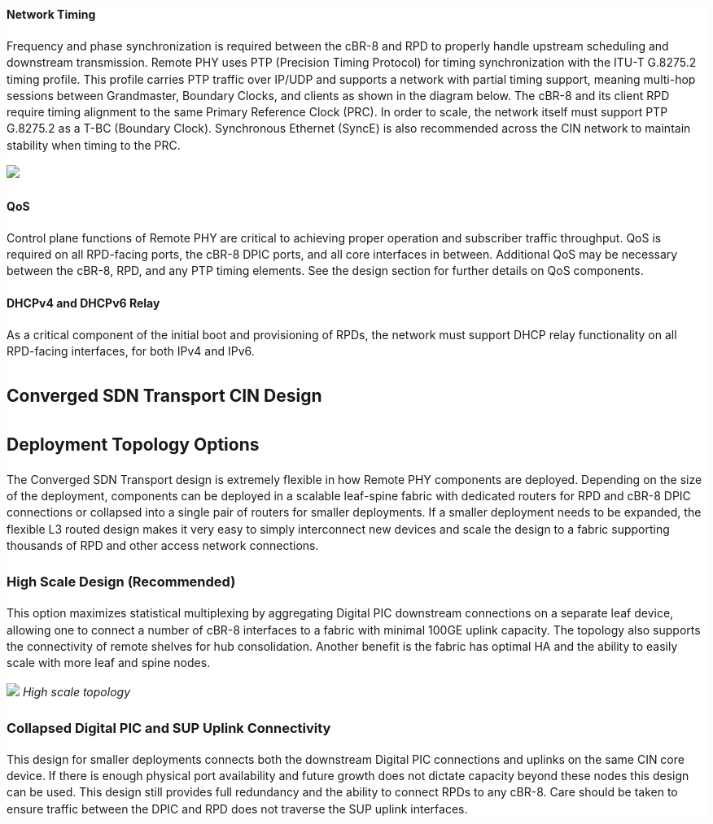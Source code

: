#### Network Timing 
Frequency and phase synchronization is required between the cBR-8 and RPD to properly handle upstream scheduling and downstream transmission. Remote PHY uses PTP (Precision Timing Protocol) for timing synchronization with the ITU-T G.8275.2 timing profile. This profile carries PTP traffic over IP/UDP and supports a network with partial timing support, meaning multi-hop sessions between Grandmaster, Boundary Clocks, and clients as shown in the diagram below. The cBR-8 and its client RPD require timing alignment to the same Primary Reference Clock (PRC). In order to scale, the network itself must support PTP G.8275.2 as a T-BC (Boundary Clock).  Synchronous Ethernet (SyncE) is also recommended across the CIN network to maintain stability when timing to the PRC. 

![](http://xrdocs.io/design/images/cmf-hld/cmf-g82752.png)

#### QoS
Control plane functions of Remote PHY are critical to achieving proper operation and subscriber traffic throughput. QoS is required on all RPD-facing ports, the cBR-8 DPIC ports, and all core interfaces in between. Additional QoS may be necessary between the cBR-8, RPD, and any PTP timing elements. See the design section for further details on QoS components.   

#### DHCPv4 and DHCPv6 Relay 
As a critical component of the initial boot and provisioning of RPDs, the network must support DHCP relay functionality on all RPD-facing interfaces, for both IPv4 and IPv6.   

## Converged SDN Transport CIN Design 

## Deployment Topology Options 
The Converged SDN Transport design is extremely flexible in how Remote PHY components are deployed. Depending on the size of the deployment, components can be deployed in a scalable leaf-spine fabric with dedicated routers for RPD and cBR-8 DPIC connections or collapsed into a single pair of routers for smaller deployments. If a smaller deployment needs to be expanded, the flexible L3 routed design makes it very easy to simply interconnect new devices and scale the design to a fabric supporting thousands of RPD and other access network connections.  

### High Scale Design (Recommended)
This option maximizes statistical multiplexing by aggregating Digital PIC downstream connections on a separate leaf device, allowing one to connect a number of cBR-8 interfaces to a fabric with minimal 100GE uplink capacity. The topology also supports the connectivity of remote shelves for hub consolidation. Another benefit is the fabric has optimal HA and the ability to easily scale with more leaf and spine nodes.     

![](http://xrdocs.io/design/images/cmf-hld/cmf-rphy-topology-full.png)
_High scale topology_ 

### Collapsed Digital PIC and SUP Uplink Connectivity  
This design for smaller deployments connects both the downstream Digital PIC connections and uplinks on the same CIN core device. If there is enough physical port availability and future growth does not dictate capacity beyond these nodes this design can be used. This design still provides full redundancy and the ability to connect RPDs to any cBR-8.  Care should be taken to ensure traffic between the DPIC and RPD does not traverse the SUP uplink interfaces. 
